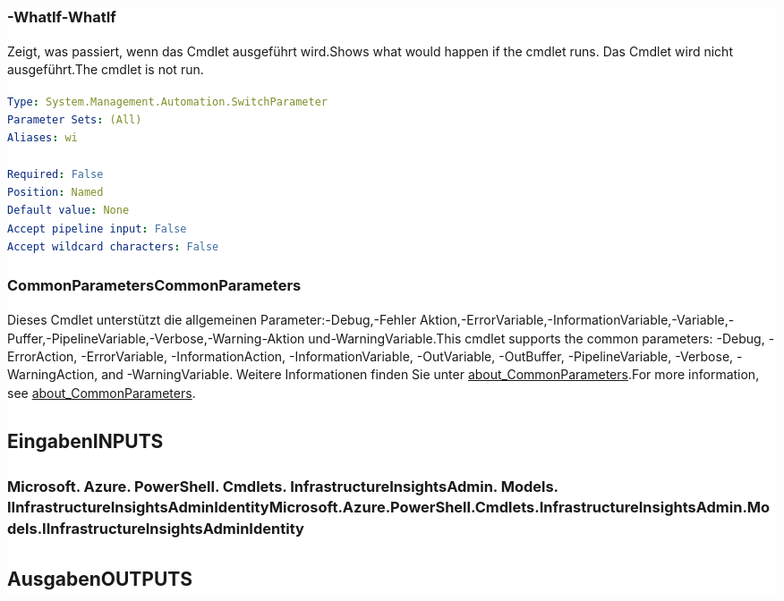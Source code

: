 ### <span data-ttu-id="c2bba-136">-WhatIf</span><span class="sxs-lookup"><span data-stu-id="c2bba-136">-WhatIf</span></span>
<span data-ttu-id="c2bba-137">Zeigt, was passiert, wenn das Cmdlet ausgeführt wird.</span><span class="sxs-lookup"><span data-stu-id="c2bba-137">Shows what would happen if the cmdlet runs.</span></span>
<span data-ttu-id="c2bba-138">Das Cmdlet wird nicht ausgeführt.</span><span class="sxs-lookup"><span data-stu-id="c2bba-138">The cmdlet is not run.</span></span>

```yaml
Type: System.Management.Automation.SwitchParameter
Parameter Sets: (All)
Aliases: wi

Required: False
Position: Named
Default value: None
Accept pipeline input: False
Accept wildcard characters: False

```

### <span data-ttu-id="c2bba-139">CommonParameters</span><span class="sxs-lookup"><span data-stu-id="c2bba-139">CommonParameters</span></span>
<span data-ttu-id="c2bba-140">Dieses Cmdlet unterstützt die allgemeinen Parameter:-Debug,-Fehler Aktion,-ErrorVariable,-InformationVariable,-Variable,-Puffer,-PipelineVariable,-Verbose,-Warning-Aktion und-WarningVariable.</span><span class="sxs-lookup"><span data-stu-id="c2bba-140">This cmdlet supports the common parameters: -Debug, -ErrorAction, -ErrorVariable, -InformationAction, -InformationVariable, -OutVariable, -OutBuffer, -PipelineVariable, -Verbose, -WarningAction, and -WarningVariable.</span></span> <span data-ttu-id="c2bba-141">Weitere Informationen finden Sie unter [about_CommonParameters](http://go.microsoft.com/fwlink/?LinkID=113216).</span><span class="sxs-lookup"><span data-stu-id="c2bba-141">For more information, see [about_CommonParameters](http://go.microsoft.com/fwlink/?LinkID=113216).</span></span>

## <span data-ttu-id="c2bba-142">Eingaben</span><span class="sxs-lookup"><span data-stu-id="c2bba-142">INPUTS</span></span>

### <span data-ttu-id="c2bba-143">Microsoft. Azure. PowerShell. Cmdlets. InfrastructureInsightsAdmin. Models. IInfrastructureInsightsAdminIdentity</span><span class="sxs-lookup"><span data-stu-id="c2bba-143">Microsoft.Azure.PowerShell.Cmdlets.InfrastructureInsightsAdmin.Models.IInfrastructureInsightsAdminIdentity</span></span>

## <span data-ttu-id="c2bba-144">Ausgaben</span><span class="sxs-lookup"><span data-stu-id="c2bba-144">OUTPUTS</span></span>

